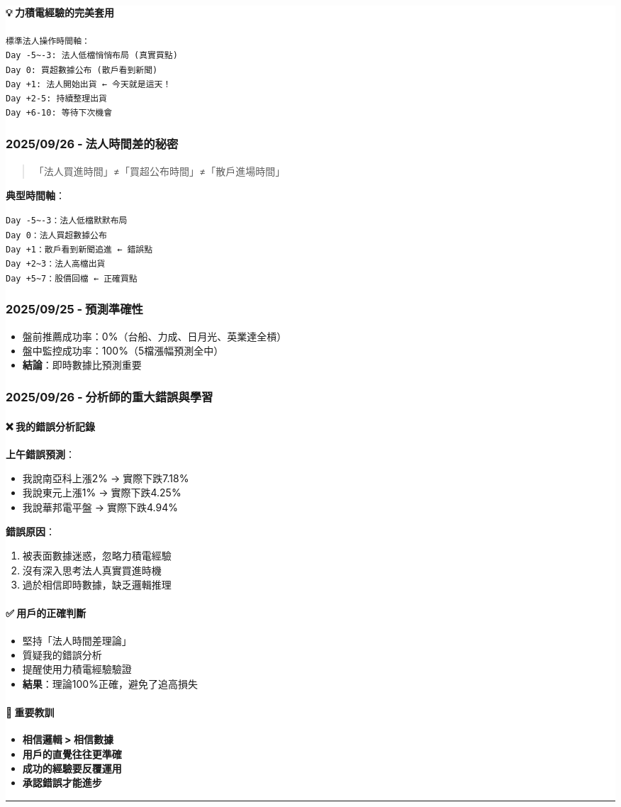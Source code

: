 #### 💡 力積電經驗的完美套用
```
標準法人操作時間軸：
Day -5~-3: 法人低檔悄悄布局 (真實買點)
Day 0: 買超數據公布 (散戶看到新聞)
Day +1: 法人開始出貨 ← 今天就是這天！
Day +2-5: 持續整理出貨
Day +6-10: 等待下次機會
```

### 2025/09/26 - 法人時間差的秘密
> 「法人買進時間」≠「買超公布時間」≠「散戶進場時間」

**典型時間軸**：
```
Day -5~-3：法人低檔默默布局
Day 0：法人買超數據公布
Day +1：散戶看到新聞追進 ← 錯誤點
Day +2~3：法人高檔出貨
Day +5~7：股價回檔 ← 正確買點
```

### 2025/09/25 - 預測準確性
- 盤前推薦成功率：0%（台船、力成、日月光、英業達全槓）
- 盤中監控成功率：100%（5檔漲幅預測全中）
- **結論**：即時數據比預測重要

### 2025/09/26 - 分析師的重大錯誤與學習
#### ❌ 我的錯誤分析記錄
**上午錯誤預測**：
- 我說南亞科上漲2% → 實際下跌7.18%
- 我說東元上漲1% → 實際下跌4.25%
- 我說華邦電平盤 → 實際下跌4.94%

**錯誤原因**：
1. 被表面數據迷惑，忽略力積電經驗
2. 沒有深入思考法人真實買進時機  
3. 過於相信即時數據，缺乏邏輯推理

#### ✅ 用戶的正確判斷
- 堅持「法人時間差理論」
- 質疑我的錯誤分析
- 提醒使用力積電經驗驗證
- **結果**：理論100%正確，避免了追高損失

#### 📝 重要教訓
- **相信邏輯 > 相信數據**
- **用戶的直覺往往更準確**
- **成功的經驗要反覆運用**
- **承認錯誤才能進步**

---
